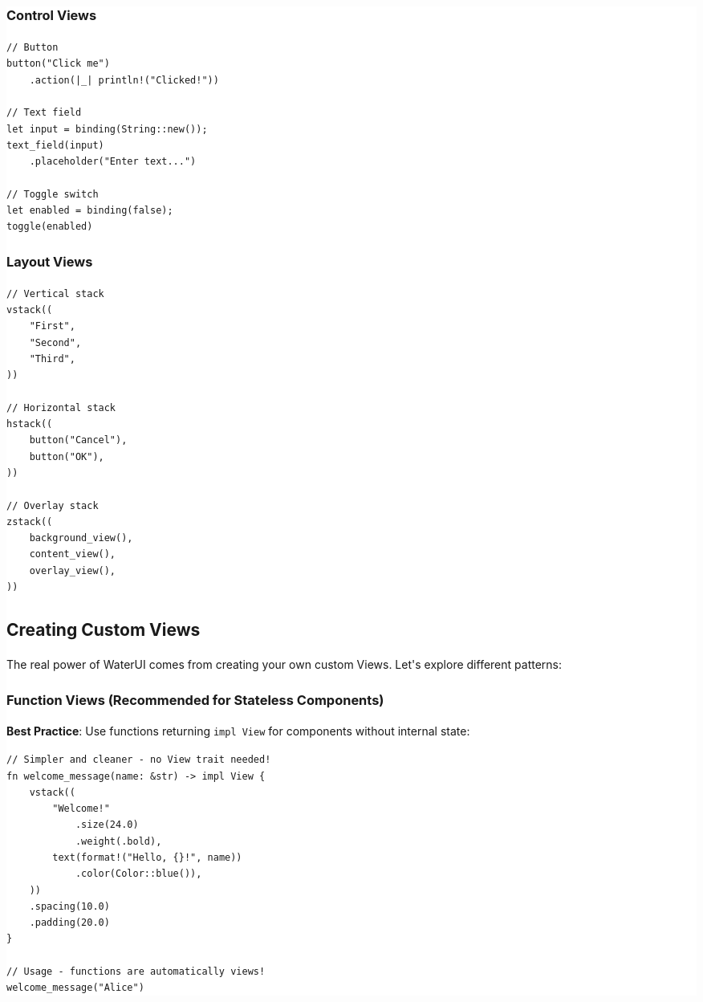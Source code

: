 ### Control Views
```rust,ignore
// Button
button("Click me")
    .action(|_| println!("Clicked!"))

// Text field
let input = binding(String::new());
text_field(input)
    .placeholder("Enter text...")

// Toggle switch
let enabled = binding(false);
toggle(enabled)
```

### Layout Views
```rust,ignore
// Vertical stack
vstack((
    "First",
    "Second",
    "Third",
))

// Horizontal stack
hstack((
    button("Cancel"),
    button("OK"),
))

// Overlay stack
zstack((
    background_view(),
    content_view(),
    overlay_view(),
))
```

## Creating Custom Views

The real power of WaterUI comes from creating your own custom Views. Let's explore different patterns:

### Function Views (Recommended for Stateless Components)

**Best Practice**: Use functions returning `impl View` for components without internal state:

```rust,ignore
// Simpler and cleaner - no View trait needed!
fn welcome_message(name: &str) -> impl View {
    vstack((
        "Welcome!"
            .size(24.0)
            .weight(.bold),
        text(format!("Hello, {}!", name))
            .color(Color::blue()),
    ))
    .spacing(10.0)
    .padding(20.0)
}

// Usage - functions are automatically views!
welcome_message("Alice")
```